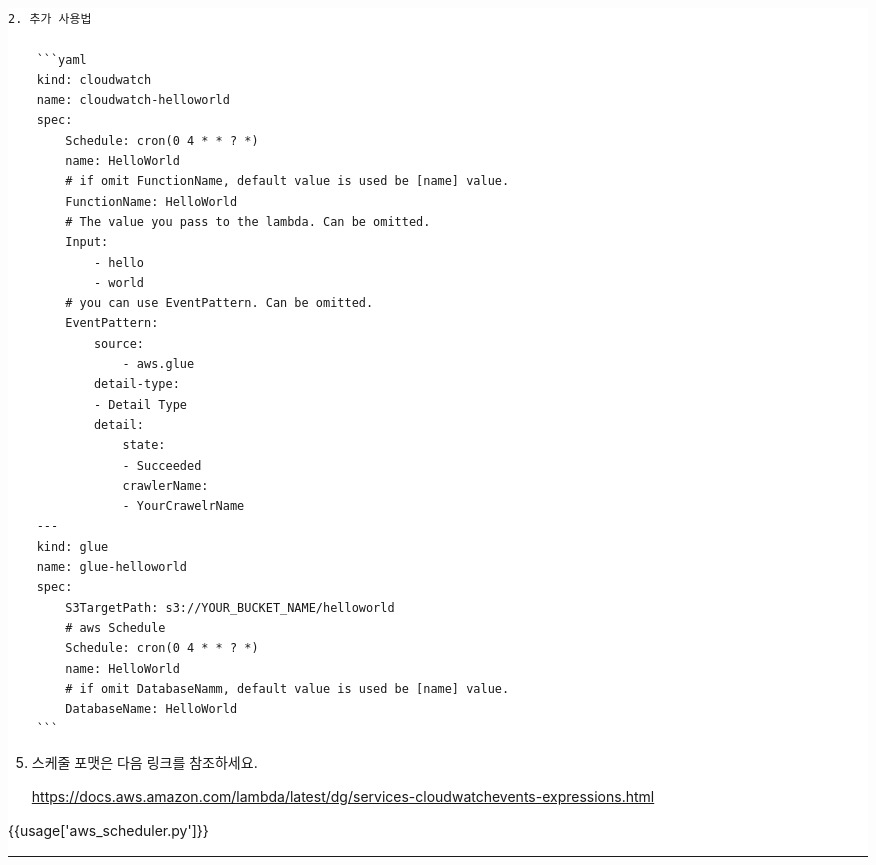     2. 추가 사용법

        ```yaml
        kind: cloudwatch
        name: cloudwatch-helloworld
        spec:
            Schedule: cron(0 4 * * ? *)
            name: HelloWorld
            # if omit FunctionName, default value is used be [name] value.
            FunctionName: HelloWorld
            # The value you pass to the lambda. Can be omitted.
            Input:
                - hello
                - world
            # you can use EventPattern. Can be omitted.
            EventPattern:
                source:
                    - aws.glue
                detail-type:
                - Detail Type
                detail:
                    state:
                    - Succeeded
                    crawlerName:
                    - YourCrawelrName
        ---
        kind: glue
        name: glue-helloworld
        spec:
            S3TargetPath: s3://YOUR_BUCKET_NAME/helloworld
            # aws Schedule
            Schedule: cron(0 4 * * ? *)
            name: HelloWorld
            # if omit DatabaseNamm, default value is used be [name] value.
            DatabaseName: HelloWorld
        ```
5. 스케줄 포맷은 다음 링크를 참조하세요.

    https://docs.aws.amazon.com/lambda/latest/dg/services-cloudwatchevents-expressions.html

{{usage['aws_scheduler.py']}}

---
